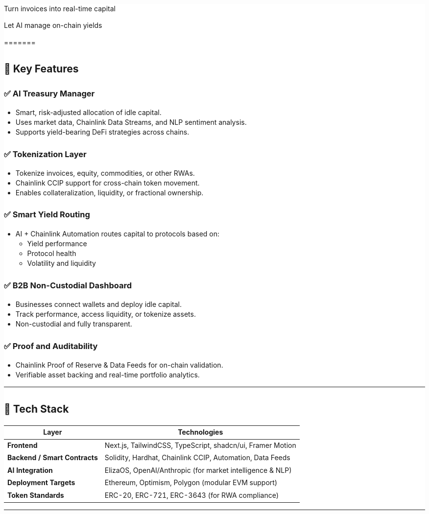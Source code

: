 Turn invoices into real-time capital

Let AI manage on-chain yields

=======

## 🚀 Key Features

### ✅ AI Treasury Manager
- Smart, risk-adjusted allocation of idle capital.
- Uses market data, Chainlink Data Streams, and NLP sentiment analysis.
- Supports yield-bearing DeFi strategies across chains.

### ✅ Tokenization Layer
- Tokenize invoices, equity, commodities, or other RWAs.
- Chainlink CCIP support for cross-chain token movement.
- Enables collateralization, liquidity, or fractional ownership.

### ✅ Smart Yield Routing
- AI + Chainlink Automation routes capital to protocols based on:
  - Yield performance
  - Protocol health
  - Volatility and liquidity

### ✅ B2B Non-Custodial Dashboard
- Businesses connect wallets and deploy idle capital.
- Track performance, access liquidity, or tokenize assets.
- Non-custodial and fully transparent.

### ✅ Proof and Auditability
- Chainlink Proof of Reserve & Data Feeds for on-chain validation.
- Verifiable asset backing and real-time portfolio analytics.

---

## 🧩 Tech Stack

| Layer | Technologies |
|-------|--------------|
| **Frontend** | Next.js, TailwindCSS, TypeScript, shadcn/ui, Framer Motion |
| **Backend / Smart Contracts** | Solidity, Hardhat, Chainlink CCIP, Automation, Data Feeds |
| **AI Integration** | ElizaOS, OpenAI/Anthropic (for market intelligence & NLP) |
| **Deployment Targets** | Ethereum, Optimism, Polygon (modular EVM support) |
| **Token Standards** | ERC-20, ERC-721, ERC-3643 (for RWA compliance) |

---
